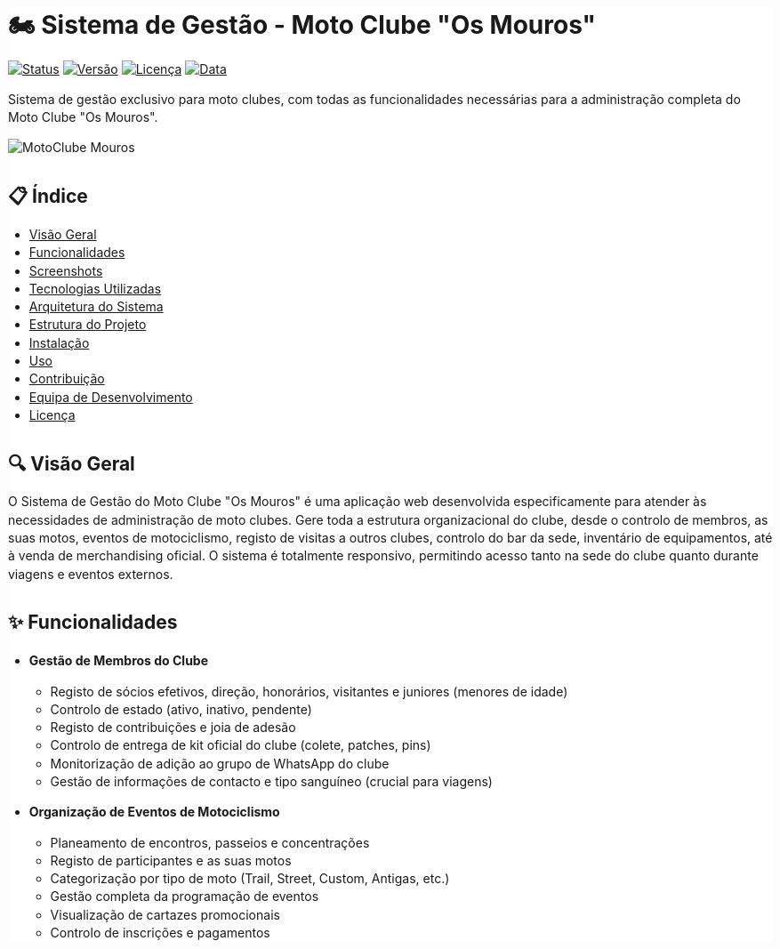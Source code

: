 # 🏍️ Sistema de Gestão - Moto Clube "Os Mouros"

[![Status](https://img.shields.io/badge/Status-Em%20Desenvolvimento-yellow)](https://github.com/yourusername/motoClubeMouros)
[![Versão](https://img.shields.io/badge/Versão-0.1.0-blue)](https://github.com/yourusername/motoClubeMouros)
[![Licença](https://img.shields.io/badge/Licença-MIT-green)](https://opensource.org/licenses/MIT)
[![Data](https://img.shields.io/badge/Atualização-Abril%202025-orange)](https://github.com/yourusername/motoClubeMouros)

Sistema de gestão exclusivo para moto clubes, com todas as funcionalidades necessárias para a administração completa do Moto Clube "Os Mouros".

![MotoClube Mouros](https://img.shields.io/badge/MotoClube-Os%20Mouros-black)

## 📋 Índice

- [Visão Geral](#-visão-geral)
- [Funcionalidades](#-funcionalidades)
- [Screenshots](#-screenshots)
- [Tecnologias Utilizadas](#-tecnologias-utilizadas)
- [Arquitetura do Sistema](#-arquitetura-do-sistema)
- [Estrutura do Projeto](#-estrutura-do-projeto)
- [Instalação](#-instalação)
- [Uso](#-uso)
- [Contribuição](#-contribuição)
- [Equipa de Desenvolvimento](#-equipa-de-desenvolvimento)
- [Licença](#-licença)

## 🔍 Visão Geral

O Sistema de Gestão do Moto Clube "Os Mouros" é uma aplicação web desenvolvida especificamente para atender às necessidades de administração de moto clubes. Gere toda a estrutura organizacional do clube, desde o controlo de membros, as suas motos, eventos de motociclismo, registo de visitas a outros clubes, controlo do bar da sede, inventário de equipamentos, até à venda de merchandising oficial. O sistema é totalmente responsivo, permitindo acesso tanto na sede do clube quanto durante viagens e eventos externos.

## ✨ Funcionalidades

- **Gestão de Membros do Clube**
  - Registo de sócios efetivos, direção, honorários, visitantes e juniores (menores de idade)
  - Controlo de estado (ativo, inativo, pendente)
  - Registo de contribuições e joia de adesão
  - Controlo de entrega de kit oficial do clube (colete, patches, pins)
  - Monitorização de adição ao grupo de WhatsApp do clube
  - Gestão de informações de contacto e tipo sanguíneo (crucial para viagens)

- **Organização de Eventos de Motociclismo**
  - Planeamento de encontros, passeios e concentrações
  - Registo de participantes e as suas motos
  - Categorização por tipo de moto (Trail, Street, Custom, Antigas, etc.)
  - Gestão completa da programação de eventos
  - Visualização de cartazes promocionais
  - Controlo de inscrições e pagamentos
